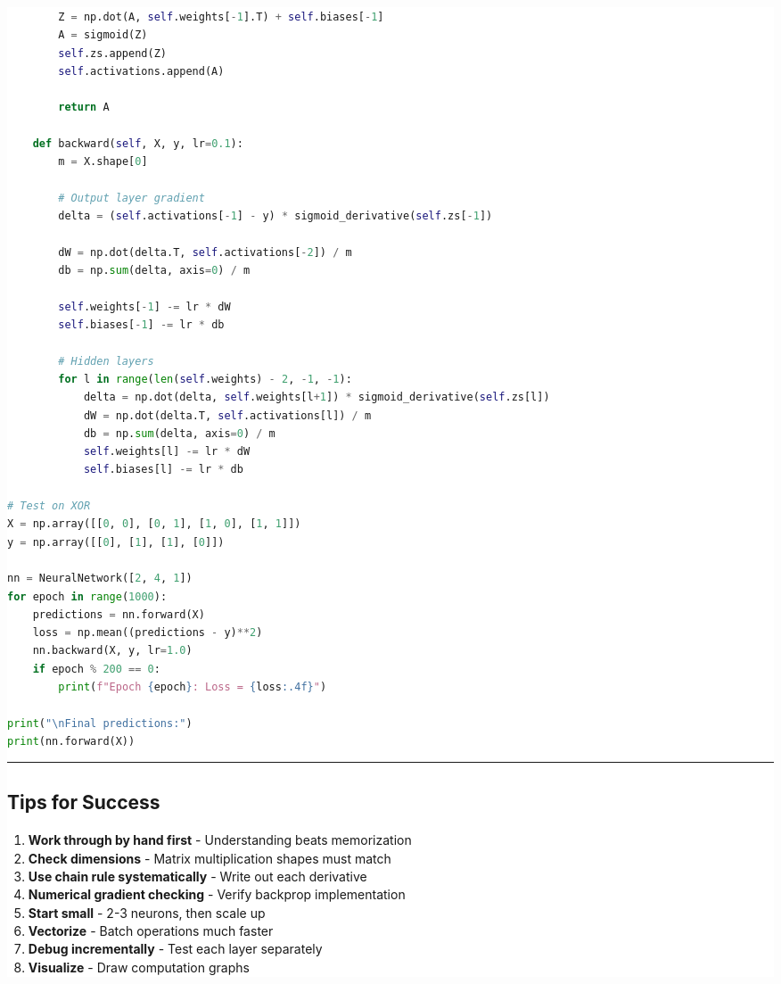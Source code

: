 ```python
        Z = np.dot(A, self.weights[-1].T) + self.biases[-1]
        A = sigmoid(Z)
        self.zs.append(Z)
        self.activations.append(A)

        return A

    def backward(self, X, y, lr=0.1):
        m = X.shape[0]

        # Output layer gradient
        delta = (self.activations[-1] - y) * sigmoid_derivative(self.zs[-1])

        dW = np.dot(delta.T, self.activations[-2]) / m
        db = np.sum(delta, axis=0) / m

        self.weights[-1] -= lr * dW
        self.biases[-1] -= lr * db

        # Hidden layers
        for l in range(len(self.weights) - 2, -1, -1):
            delta = np.dot(delta, self.weights[l+1]) * sigmoid_derivative(self.zs[l])
            dW = np.dot(delta.T, self.activations[l]) / m
            db = np.sum(delta, axis=0) / m
            self.weights[l] -= lr * dW
            self.biases[l] -= lr * db

# Test on XOR
X = np.array([[0, 0], [0, 1], [1, 0], [1, 1]])
y = np.array([[0], [1], [1], [0]])

nn = NeuralNetwork([2, 4, 1])
for epoch in range(1000):
    predictions = nn.forward(X)
    loss = np.mean((predictions - y)**2)
    nn.backward(X, y, lr=1.0)
    if epoch % 200 == 0:
        print(f"Epoch {epoch}: Loss = {loss:.4f}")

print("\nFinal predictions:")
print(nn.forward(X))
```

---

## Tips for Success

1. **Work through by hand first** - Understanding beats memorization
2. **Check dimensions** - Matrix multiplication shapes must match
3. **Use chain rule systematically** - Write out each derivative
4. **Numerical gradient checking** - Verify backprop implementation
5. **Start small** - 2-3 neurons, then scale up
6. **Vectorize** - Batch operations much faster
7. **Debug incrementally** - Test each layer separately
8. **Visualize** - Draw computation graphs
